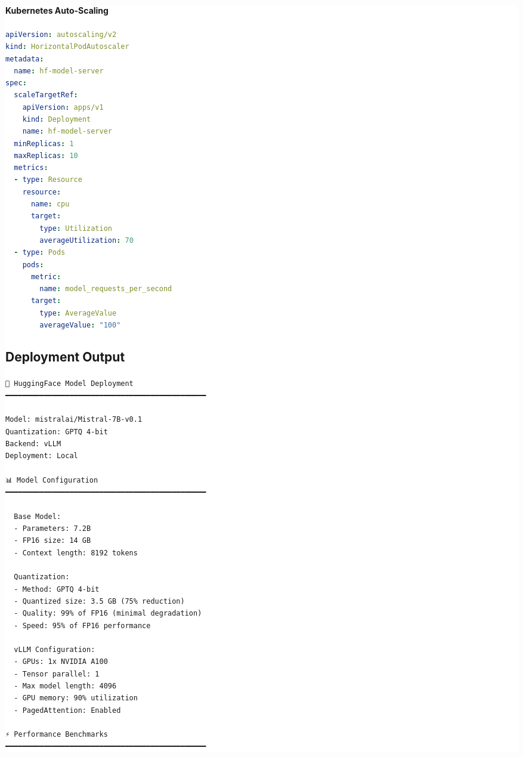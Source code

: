 #### Kubernetes Auto-Scaling
```yaml
apiVersion: autoscaling/v2
kind: HorizontalPodAutoscaler
metadata:
  name: hf-model-server
spec:
  scaleTargetRef:
    apiVersion: apps/v1
    kind: Deployment
    name: hf-model-server
  minReplicas: 1
  maxReplicas: 10
  metrics:
  - type: Resource
    resource:
      name: cpu
      target:
        type: Utilization
        averageUtilization: 70
  - type: Pods
    pods:
      metric:
        name: model_requests_per_second
      target:
        type: AverageValue
        averageValue: "100"
```

## Deployment Output

```
🚀 HuggingFace Model Deployment
━━━━━━━━━━━━━━━━━━━━━━━━━━━━━━━━━━━━━━━━━━━━━━━

Model: mistralai/Mistral-7B-v0.1
Quantization: GPTQ 4-bit
Backend: vLLM
Deployment: Local

📊 Model Configuration
━━━━━━━━━━━━━━━━━━━━━━━━━━━━━━━━━━━━━━━━━━━━━━━

  Base Model:
  - Parameters: 7.2B
  - FP16 size: 14 GB
  - Context length: 8192 tokens

  Quantization:
  - Method: GPTQ 4-bit
  - Quantized size: 3.5 GB (75% reduction)
  - Quality: 99% of FP16 (minimal degradation)
  - Speed: 95% of FP16 performance

  vLLM Configuration:
  - GPUs: 1x NVIDIA A100
  - Tensor parallel: 1
  - Max model length: 4096
  - GPU memory: 90% utilization
  - PagedAttention: Enabled

⚡ Performance Benchmarks
━━━━━━━━━━━━━━━━━━━━━━━━━━━━━━━━━━━━━━━━━━━━━━━

```